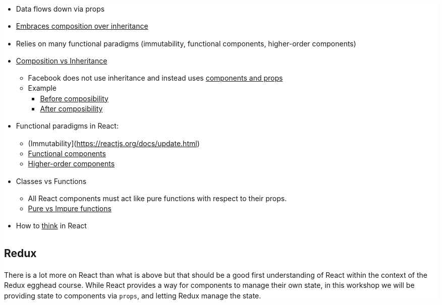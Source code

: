 * Data flows down via props

* [Embraces composition over inheritance](https://facebook.github.io/react/docs/composition-vs-inheritance.html)

* Relies on many functional paradigms (immutability, functional components, higher-order components)

* [Composition vs Inheritance](https://reactjs.org/docs/composition-vs-inheritance.html)
  * Facebook does not use inheritance and instead uses [components and props](https://reactjs.org/docs/components-and-props.html)
  * Example
    * [Before composibility](https://codepen.io/gaearon/pen/VKQwEo?editors=0010)
    * [After composibility](https://codepen.io/gaearon/pen/rrJNJY?editors=0010)

* Functional paradigms in React:
  * (Immutability](https://reactjs.org/docs/update.html)
  * [Functional components](https://reactjs.org/docs/components-and-props.html)
  * [Higher-order components](https://reactjs.org/docs/higher-order-components.html)

* Classes vs Functions
  * All React components must act like pure functions with respect to their props.
  * [Pure vs Impure functions](https://egghead.io/lessons/react-redux-pure-and-impure-functions)
* How to [think](https://reactjs.org/docs/thinking-in-react.html) in React

 

## Redux
There is a lot more on React than what is above but that should be a good first understanding of React within the context of the Redux egghead course. While React provides a way for components to manage their own state, in this workshop we will be providing state to components via `props`, and letting Redux manage the state.
